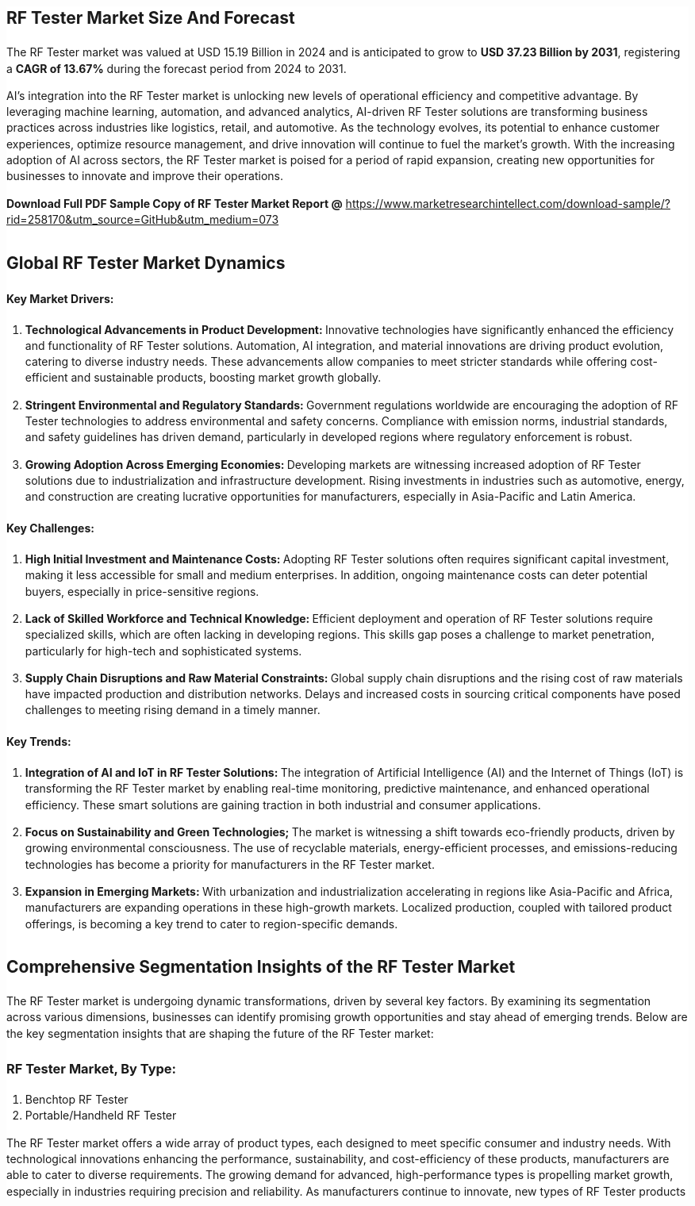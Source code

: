 <h2>RF Tester Market Size And Forecast</h2><p>The RF Tester market was valued at USD 15.19 Billion in 2024 and is anticipated to grow to <strong>USD 37.23 Billion by 2031</strong>, registering a <strong>CAGR of 13.67%</strong> during the forecast period from 2024 to 2031.</p><p>AI’s integration into the RF Tester market is unlocking new levels of operational efficiency and competitive advantage. By leveraging machine learning, automation, and advanced analytics, AI-driven RF Tester solutions are transforming business practices across industries like logistics, retail, and automotive. As the technology evolves, its potential to enhance customer experiences, optimize resource management, and drive innovation will continue to fuel the market’s growth. With the increasing adoption of AI across sectors, the RF Tester market is poised for a period of rapid expansion, creating new opportunities for businesses to innovate and improve their operations.</p><p><strong>Download Full PDF Sample Copy of RF Tester Market Report @</strong>&nbsp;<a href="https://www.marketresearchintellect.com/download-sample/?rid=258170&amp;utm_source=GitHub&amp;utm_medium=073">https://www.marketresearchintellect.com/download-sample/?rid=258170&amp;utm_source=GitHub&amp;utm_medium=073</a></p><h2>Global RF Tester Market Dynamics</h2><h4><strong>Key Market Drivers:</strong></h4><ol><li><p><strong>Technological Advancements in Product Development:&nbsp;</strong>Innovative technologies have significantly enhanced the efficiency and functionality of RF Tester solutions. Automation, AI integration, and material innovations are driving product evolution, catering to diverse industry needs. These advancements allow companies to meet stricter standards while offering cost-efficient and sustainable products, boosting market growth globally.</p></li><li><p><strong>Stringent Environmental and Regulatory Standards:&nbsp;</strong>Government regulations worldwide are encouraging the adoption of RF Tester technologies to address environmental and safety concerns. Compliance with emission norms, industrial standards, and safety guidelines has driven demand, particularly in developed regions where regulatory enforcement is robust.</p></li><li><p><strong>Growing Adoption Across Emerging Economies:&nbsp;</strong>Developing markets are witnessing increased adoption of RF Tester solutions due to industrialization and infrastructure development. Rising investments in industries such as automotive, energy, and construction are creating lucrative opportunities for manufacturers, especially in Asia-Pacific and Latin America.</p></li></ol><h4><strong>Key Challenges:</strong></h4><ol><li><p><strong>High Initial Investment and Maintenance Costs:&nbsp;</strong>Adopting RF Tester solutions often requires significant capital investment, making it less accessible for small and medium enterprises. In addition, ongoing maintenance costs can deter potential buyers, especially in price-sensitive regions.</p></li><li><p><strong>Lack of Skilled Workforce and Technical Knowledge:&nbsp;</strong>Efficient deployment and operation of RF Tester solutions require specialized skills, which are often lacking in developing regions. This skills gap poses a challenge to market penetration, particularly for high-tech and sophisticated systems.</p></li><li><p><strong>Supply Chain Disruptions and Raw Material Constraints:&nbsp;</strong>Global supply chain disruptions and the rising cost of raw materials have impacted production and distribution networks. Delays and increased costs in sourcing critical components have posed challenges to meeting rising demand in a timely manner.</p></li></ol><h4><strong>Key Trends:</strong></h4><ol><li><p><strong>Integration of AI and IoT in RF Tester Solutions:&nbsp;</strong>The integration of Artificial Intelligence (AI) and the Internet of Things (IoT) is transforming the RF Tester market by enabling real-time monitoring, predictive maintenance, and enhanced operational efficiency. These smart solutions are gaining traction in both industrial and consumer applications.</p></li><li><p><strong>Focus on Sustainability and Green Technologies;&nbsp;</strong>The market is witnessing a shift towards eco-friendly products, driven by growing environmental consciousness. The use of recyclable materials, energy-efficient processes, and emissions-reducing technologies has become a priority for manufacturers in the RF Tester market.</p></li><li><p><strong>Expansion in Emerging Markets:&nbsp;</strong>With urbanization and industrialization accelerating in regions like Asia-Pacific and Africa, manufacturers are expanding operations in these high-growth markets. Localized production, coupled with tailored product offerings, is becoming a key trend to cater to region-specific demands.</p></li></ol><div class="article-main__content" data-test-id="publishing-text-block"><h2>Comprehensive Segmentation Insights of the RF Tester Market</h2><p>The RF Tester market is undergoing dynamic transformations, driven by several key factors. By examining its segmentation across various dimensions, businesses can identify promising growth opportunities and stay ahead of emerging trends. Below are the key segmentation insights that are shaping the future of the RF Tester market:</p><h3><strong>RF Tester Market, By Type:<br /></strong></h3><ol><li>Benchtop RF Tester<li> Portable/Handheld RF Tester</li></ol><p>The RF Tester market offers a wide array of product types, each designed to meet specific consumer and industry needs. With technological innovations enhancing the performance, sustainability, and cost-efficiency of these products, manufacturers are able to cater to diverse requirements. The growing demand for advanced, high-performance types is propelling market growth, especially in industries requiring precision and reliability. As manufacturers continue to innovate, new types of RF Tester products